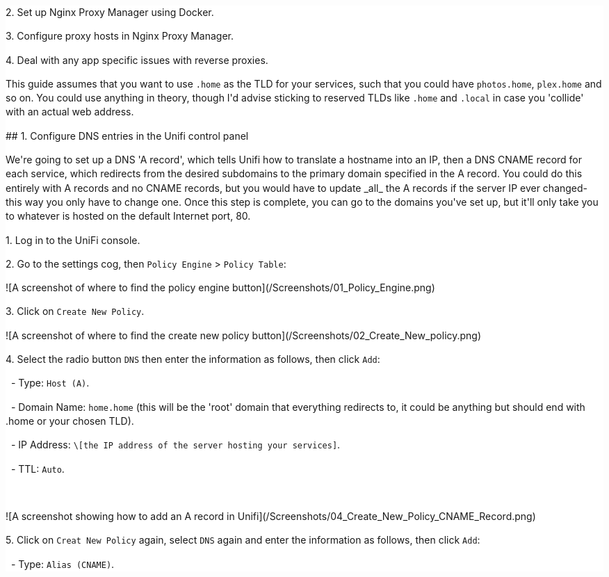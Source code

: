 2\. Set up Nginx Proxy Manager using Docker.

3\. Configure proxy hosts in Nginx Proxy Manager.

4\. Deal with any app specific issues with reverse proxies.



This guide assumes that you want to use `.home` as the TLD for your services, such that you could have `photos.home`, `plex.home` and so on. You could use anything in theory, though I'd advise sticking to reserved TLDs like `.home` and `.local` in case you 'collide' with an actual web address.



\## 1. Configure DNS entries in the Unifi control panel

We're going to set up a DNS 'A record', which tells Unifi how to translate a hostname into an IP, then a DNS CNAME record for each service, which redirects from the desired subdomains to the primary domain specified in the A record. You could do this entirely with A records and no CNAME records, but you would have to update \_all\_ the A records if the server IP ever changed- this way you only have to change one. Once this step is complete, you can go to the domains you've set up, but it'll only take you to whatever is hosted on the default Internet port, 80.



1\. Log in to the UniFi console.

2\. Go to the settings cog, then `Policy Engine` > `Policy Table`:



!\[A screenshot of where to find the policy engine button](/Screenshots/01\_Policy\_Engine.png)



3\. Click on `Create New Policy`.



!\[A screenshot of where to find the create new policy button](/Screenshots/02\_Create\_New\_policy.png)



4\. Select the radio button `DNS` then enter the information as follows, then click `Add`:

&nbsp;   - Type: `Host (A)`.

&nbsp;   - Domain Name: `home.home` (this will be the 'root' domain that everything redirects to, it could be anything but should end with .home or your chosen TLD).

&nbsp;   - IP Address: `\[the IP address of the server hosting your services]`.

&nbsp;   - TTL: `Auto`.

&nbsp;

!\[A screenshot showing how to add an A record in Unifi](/Screenshots/04\_Create\_New\_Policy\_CNAME\_Record.png)



5\. Click on `Creat New Policy` again, select `DNS` again and enter the information as follows, then click `Add`:

&nbsp;   - Type: `Alias (CNAME)`.
